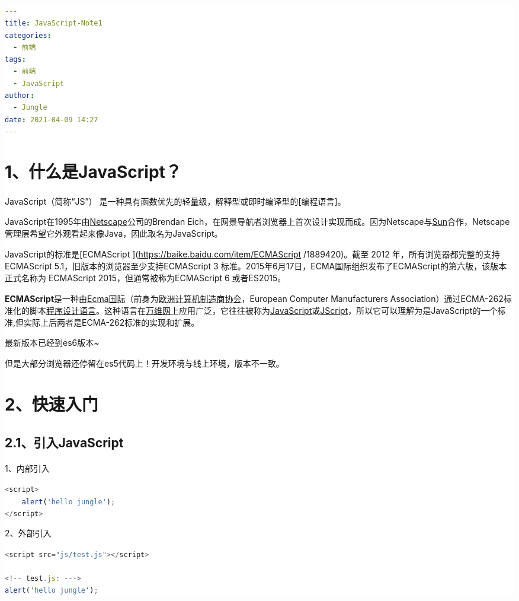 ```yaml
---
title: JavaScript-Note1
categories:
  - 前端
tags:
  - 前端
  - JavaScript
author:
  - Jungle
date: 2021-04-09 14:27
---
```


# 1、什么是JavaScript？

JavaScript（简称“JS”） 是一种具有函数优先的轻量级，解释型或即时编译型的[编程语言]。

JavaScript在1995年由[Netscape](https://baike.baidu.com/item/Netscape/2778944)公司的Brendan Eich，在网景导航者浏览器上首次设计实现而成。因为Netscape与[Sun](https://baike.baidu.com/item/Sun/69463)合作，Netscape管理层希望它外观看起来像Java，因此取名为JavaScript。

JavaScript的标准是[ECMAScript ](https://baike.baidu.com/item/ECMAScript /1889420)。截至 2012 年，所有浏览器都完整的支持ECMAScript 5.1，旧版本的浏览器至少支持ECMAScript 3 标准。2015年6月17日，ECMA国际组织发布了ECMAScript的第六版，该版本正式名称为 ECMAScript 2015，但通常被称为ECMAScript 6 或者ES2015。 

**ECMAScript**是一种由[Ecma国际](https://baike.baidu.com/item/Ecma国际)（前身为[欧洲计算机制造商协会](https://baike.baidu.com/item/欧洲计算机制造商协会/2052072)，European Computer Manufacturers Association）通过ECMA-262标准化的脚本[程序设计语言](https://baike.baidu.com/item/程序设计语言)。这种语言在[万维网](https://baike.baidu.com/item/万维网)上应用广泛，它往往被称为[JavaScript](https://baike.baidu.com/item/JavaScript)或[JScript](https://baike.baidu.com/item/JScript)，所以它可以理解为是JavaScript的一个标准,但实际上后两者是ECMA-262标准的实现和扩展。

最新版本已经到es6版本~

但是大部分浏览器还停留在es5代码上！开发环境与线上环境，版本不一致。

# 2、快速入门

## 2.1、引入JavaScript

1、内部引入

```javascript
<script>
	alert('hello jungle');    
</script>
```

2、外部引入

```javascript
<script src="js/test.js"></script>

<!-- test.js: --->
alert('hello jungle');
```
